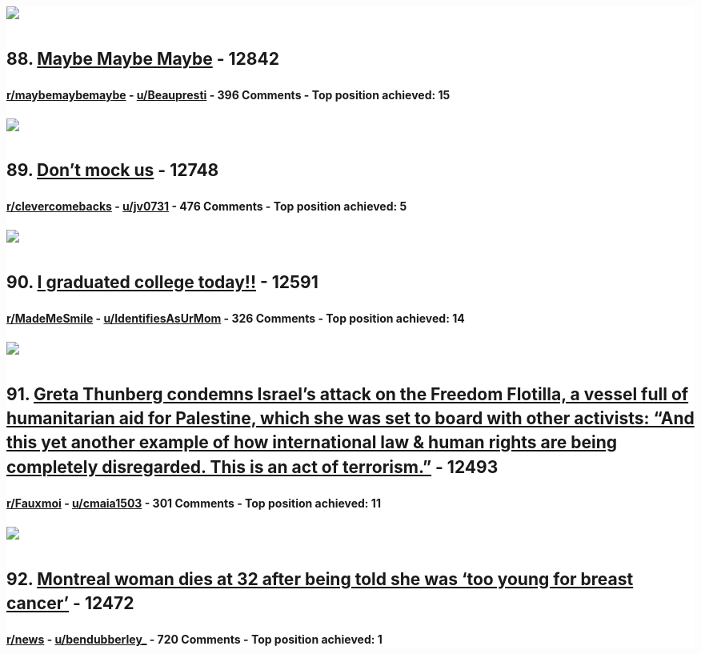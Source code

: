 <a href="https://i.redd.it/e7pvof0u1mye1.png"><img src="https://a.thumbs.redditmedia.com/Lldwc1kKiSLIfU7tKbmttjfzdSv21JXW3WpkA_r_7a8.jpg"></img></a>

## 88. [Maybe Maybe Maybe](http://reddit.com/r/maybemaybemaybe/comments/1ke41px/maybe_maybe_maybe/) - 12842
#### [r/maybemaybemaybe](http://reddit.com/r/maybemaybemaybe) - [u/Beaupresti](http://reddit.com/u/Beaupresti) - 396 Comments - Top position achieved: 15

<a href="https://v.redd.it/d6a8mmxk0nye1"><img src="https://external-preview.redd.it/dHRta2NueGswbnllMTuEgvweaUfLfhEIL5xU4wClQyR4gAUycq0tO_DvMarT.png?width=140&amp;height=140&amp;crop=140:140,smart&amp;format=jpg&amp;v=enabled&amp;lthumb=true&amp;s=8748914825f49111f21847710700b808532093db"></img></a>

## 89. [Don’t mock us](http://reddit.com/r/clevercomebacks/comments/1ke44bm/dont_mock_us/) - 12748
#### [r/clevercomebacks](http://reddit.com/r/clevercomebacks) - [u/jv0731](http://reddit.com/u/jv0731) - 476 Comments - Top position achieved: 5

<a href="https://i.redd.it/uwili0f81nye1.jpeg"><img src="https://b.thumbs.redditmedia.com/lwts1JkRNR0mK7wn5OEH79i3ur_355i7djiB9WEkSIk.jpg"></img></a>

## 90. [I graduated college today!!](http://reddit.com/r/MadeMeSmile/comments/1kdygr5/i_graduated_college_today/) - 12591
#### [r/MadeMeSmile](http://reddit.com/r/MadeMeSmile) - [u/IdentifiesAsUrMom](http://reddit.com/u/IdentifiesAsUrMom) - 326 Comments - Top position achieved: 14

<a href="https://www.reddit.com/gallery/1kdygr5"><img src="https://b.thumbs.redditmedia.com/qKqqz4jcDjvYjm0mX03yFKHC8PSdT7dljdkMD9V-BkY.jpg"></img></a>

## 91. [Greta Thunberg condemns Israel’s attack on the Freedom Flotilla, a vessel full of humanitarian aid for Palestine, which she was set to board with other activists: “And this yet another example of how international law &amp; human rights are being completely disregarded. This is an act of terrorism.”](http://reddit.com/r/Fauxmoi/comments/1ke4no8/greta_thunberg_condemns_israels_attack_on_the/) - 12493
#### [r/Fauxmoi](http://reddit.com/r/Fauxmoi) - [u/cmaia1503](http://reddit.com/u/cmaia1503) - 301 Comments - Top position achieved: 11

<a href="https://v.redd.it/kerzbmls5nye1"><img src="https://external-preview.redd.it/cHdiZDEyaXM1bnllMaQ14wRgjkOZ6qiDNbrIpCLwaG-R4KyzuSdKpram5KbM.png?width=140&amp;height=140&amp;crop=140:140,smart&amp;format=jpg&amp;v=enabled&amp;lthumb=true&amp;s=a38e2d097ca5af781fcede51a37245485237f134"></img></a>

## 92. [Montreal woman dies at 32 after being told she was ‘too young for breast cancer’](http://reddit.com/r/news/comments/1ke8wvs/montreal_woman_dies_at_32_after_being_told_she/) - 12472
#### [r/news](http://reddit.com/r/news) - [u/bendubberley_](http://reddit.com/u/bendubberley_) - 720 Comments - Top position achieved: 1
